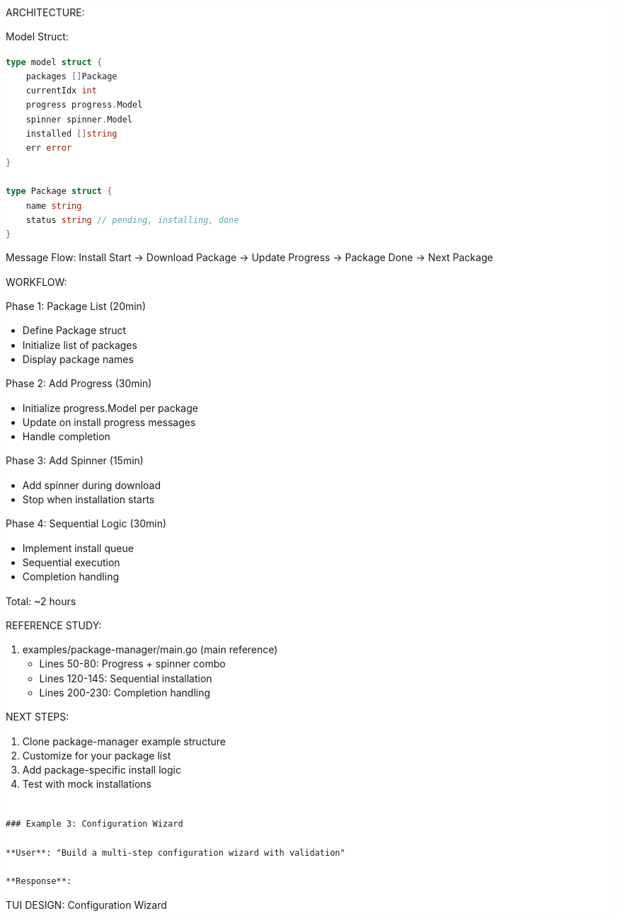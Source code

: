ARCHITECTURE:

Model Struct:
```go
type model struct {
    packages []Package
    currentIdx int
    progress progress.Model
    spinner spinner.Model
    installed []string
    err error
}

type Package struct {
    name string
    status string // pending, installing, done
}
```

Message Flow:
Install Start → Download Package → Update Progress → Package Done → Next Package

WORKFLOW:

Phase 1: Package List (20min)
- Define Package struct
- Initialize list of packages
- Display package names

Phase 2: Add Progress (30min)
- Initialize progress.Model per package
- Update on install progress messages
- Handle completion

Phase 3: Add Spinner (15min)
- Add spinner during download
- Stop when installation starts

Phase 4: Sequential Logic (30min)
- Implement install queue
- Sequential execution
- Completion handling

Total: ~2 hours

REFERENCE STUDY:
1. examples/package-manager/main.go (main reference)
   - Lines 50-80: Progress + spinner combo
   - Lines 120-145: Sequential installation
   - Lines 200-230: Completion handling

NEXT STEPS:
1. Clone package-manager example structure
2. Customize for your package list
3. Add package-specific install logic
4. Test with mock installations
```

### Example 3: Configuration Wizard

**User**: "Build a multi-step configuration wizard with validation"

**Response**:

```
TUI DESIGN: Configuration Wizard
